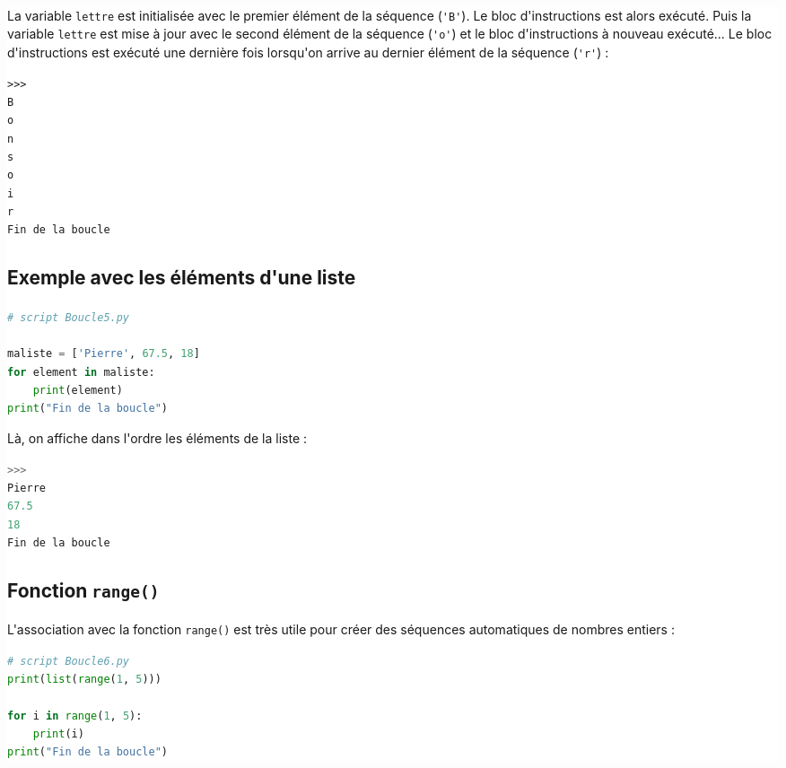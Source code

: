 La variable `lettre` est initialisée avec le premier élément de la séquence (`'B'`).
Le bloc d'instructions est alors exécuté.
Puis la variable `lettre` est mise à jour avec le second élément de la
séquence (`'o'`) et le bloc d'instructions à nouveau exécuté...
Le bloc d'instructions est exécuté une dernière fois lorsqu'on arrive au
dernier élément de la séquence (`'r'`) :


    >>>
    B
    o
    n
    s
    o
    i
    r
    Fin de la boucle




## Exemple avec les éléments d'une liste



```python
# script Boucle5.py

maliste = ['Pierre', 67.5, 18]
for element in maliste:
    print(element)
print("Fin de la boucle")
```

Là, on affiche dans l'ordre les éléments de la liste :

```python
>>>
Pierre
67.5
18
Fin de la boucle
```



## Fonction `range()`


L'association avec la fonction `range()` est très utile pour créer des
séquences automatiques de nombres entiers :

```python
# script Boucle6.py
print(list(range(1, 5)))

for i in range(1, 5):
    print(i)
print("Fin de la boucle")
```
